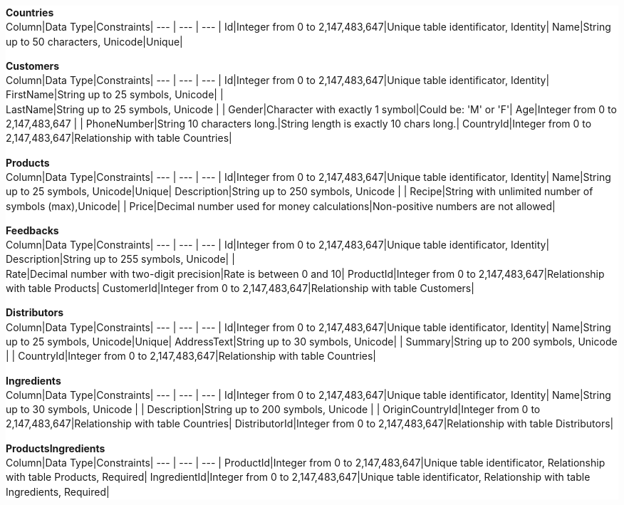 **Countries**   
Column|Data Type|Constraints|
--- | --- | --- | 
Id|Integer from 0 to 2,147,483,647|Unique table identificator, Identity|
Name|String up to 50 characters, Unicode|Unique|

**Customers**   
Column|Data Type|Constraints|
--- | --- | --- | 
Id|Integer from 0 to 2,147,483,647|Unique table identificator, Identity|
FirstName|String up to 25 symbols, Unicode| |	
LastName|String up to 25 symbols, Unicode	| |
Gender|Character with exactly 1 symbol|Could be: 'M' or 'F'|
Age|Integer from 0 to 2,147,483,647	| |
PhoneNumber|String 10 characters long.|String length is exactly 10 chars long.|
CountryId|Integer from 0 to 2,147,483,647|Relationship with table Countries|

**Products**   
Column|Data Type|Constraints|
--- | --- | --- | 
Id|Integer from 0 to 2,147,483,647|Unique table identificator, Identity|
Name|String up to 25 symbols, Unicode|Unique|
Description|String up to 250 symbols, Unicode	| |
Recipe|String with unlimited number of symbols (max),Unicode| |	
Price|Decimal number used for money calculations|Non-positive numbers are not allowed|

**Feedbacks**   
Column|Data Type|Constraints|
--- | --- | --- | 
Id|Integer from 0 to 2,147,483,647|Unique table identificator, Identity|
Description|String up to 255 symbols, Unicode| |	
Rate|Decimal number with two-digit precision|Rate is between 0 and 10|
ProductId|Integer from 0 to 2,147,483,647|Relationship with table Products|
CustomerId|Integer from 0 to 2,147,483,647|Relationship with table Customers|

**Distributors**   
Column|Data Type|Constraints|
--- | --- | --- | 
Id|Integer from 0 to 2,147,483,647|Unique table identificator, Identity|
Name|String up to 25 symbols, Unicode|Unique|
AddressText|String up to 30 symbols, Unicode| |	
Summary|String up to 200 symbols, Unicode	| |
CountryId|Integer from 0 to 2,147,483,647|Relationship with table Countries|

**Ingredients**   
Column|Data Type|Constraints|
--- | --- | --- | 
Id|Integer from 0 to 2,147,483,647|Unique table identificator, Identity|
Name|String up to 30 symbols, Unicode	| |
Description|String up to 200 symbols, Unicode	| |
OriginCountryId|Integer from 0 to 2,147,483,647|Relationship with table Countries|
DistributorId|Integer from 0 to 2,147,483,647|Relationship with table Distributors|

**ProductsIngredients**   
Column|Data Type|Constraints|
--- | --- | --- | 
ProductId|Integer from 0 to 2,147,483,647|Unique table identificator, Relationship with table Products,  Required|
IngredientId|Integer from 0 to 2,147,483,647|Unique table identificator, Relationship with table Ingredients, Required|
